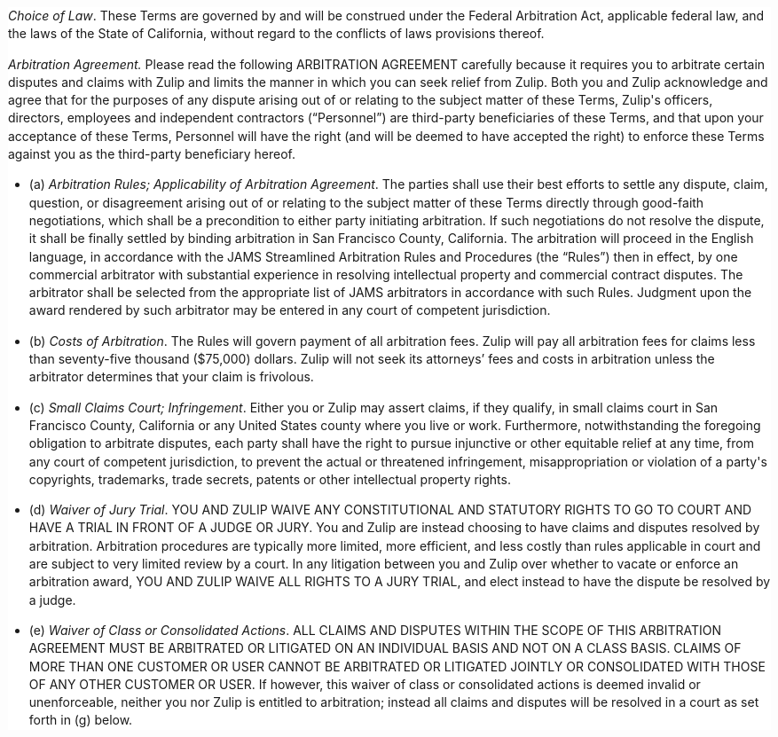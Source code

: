 *Choice of Law*. These Terms are governed by and will be construed under the
Federal Arbitration Act, applicable federal law, and the laws of the State of
California, without regard to the conflicts of laws provisions thereof.

*Arbitration Agreement.* Please read the following ARBITRATION AGREEMENT
carefully because it requires you to arbitrate certain disputes and claims with
Zulip and limits the manner in which you can seek relief from Zulip. Both you
and Zulip acknowledge and agree that for the purposes of any dispute arising out
of or relating to the subject matter of these Terms, Zulip's officers,
directors, employees and independent contractors (“Personnel”) are third-party
beneficiaries of these Terms, and that upon your acceptance of these Terms,
Personnel will have the right (and will be deemed to have accepted the right) to
enforce these Terms against you as the third-party beneficiary hereof.

* (a) *Arbitration Rules; Applicability of Arbitration Agreement*. The parties
  shall use their best efforts to settle any dispute, claim, question, or
  disagreement arising out of or relating to the subject matter of these Terms
  directly through good-faith negotiations, which shall be a precondition to
  either party initiating arbitration. If such negotiations do not resolve the
  dispute, it shall be finally settled by binding arbitration in San Francisco
  County, California. The arbitration will proceed in the English language, in
  accordance with the JAMS Streamlined Arbitration Rules and Procedures (the
  “Rules”) then in effect, by one commercial arbitrator with substantial
  experience in resolving intellectual property and commercial contract
  disputes. The arbitrator shall be selected from the appropriate list of JAMS
  arbitrators in accordance with such Rules. Judgment upon the award rendered by
  such arbitrator may be entered in any court of competent jurisdiction.

* (b) *Costs of Arbitration*. The Rules will govern payment of all arbitration
  fees. Zulip will pay all arbitration fees for claims less than seventy-five
  thousand ($75,000) dollars. Zulip will not seek its attorneys’ fees and costs
  in arbitration unless the arbitrator determines that your claim is frivolous.

* (c) *Small Claims Court; Infringement*. Either you or Zulip may assert claims,
  if they qualify, in small claims court in San Francisco County, California or
  any United States county where you live or work. Furthermore, notwithstanding
  the foregoing obligation to arbitrate disputes, each party shall have the
  right to pursue injunctive or other equitable relief at any time, from any
  court of competent jurisdiction, to prevent the actual or threatened
  infringement, misappropriation or violation of a party's copyrights,
  trademarks, trade secrets, patents or other intellectual property rights.

* (d) *Waiver of Jury Trial*. YOU AND ZULIP WAIVE ANY CONSTITUTIONAL AND
  STATUTORY RIGHTS TO GO TO COURT AND HAVE A TRIAL IN FRONT OF A JUDGE OR JURY.
  You and Zulip are instead choosing to have claims and disputes resolved by
  arbitration. Arbitration procedures are typically more limited, more
  efficient, and less costly than rules applicable in court and are subject to
  very limited review by a court. In any litigation between you and Zulip over
  whether to vacate or enforce an arbitration award, YOU AND ZULIP WAIVE ALL
  RIGHTS TO A JURY TRIAL, and elect instead to have the dispute be resolved by a
  judge.

* (e) *Waiver of Class or Consolidated Actions*. ALL CLAIMS AND DISPUTES WITHIN
  THE SCOPE OF THIS ARBITRATION AGREEMENT MUST BE ARBITRATED OR LITIGATED ON AN
  INDIVIDUAL BASIS AND NOT ON A CLASS BASIS. CLAIMS OF MORE THAN ONE CUSTOMER OR
  USER CANNOT BE ARBITRATED OR LITIGATED JOINTLY OR CONSOLIDATED WITH THOSE OF
  ANY OTHER CUSTOMER OR USER. If however, this waiver of class or consolidated
  actions is deemed invalid or unenforceable, neither you nor Zulip is entitled
  to arbitration; instead all claims and disputes will be resolved in a court as
  set forth in (g) below.
